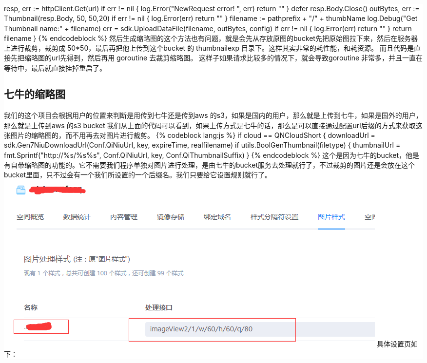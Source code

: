    resp, err := httpClient.Get(url)
   if err != nil {
      log.Error("NewRequest error! ", err)
      return ""
   }
   defer resp.Body.Close()
   outBytes, err := Thumbnail(resp.Body, 50, 50,20)
   if err != nil {
      log.Error(err)
      return ""
   }
   filename := pathprefix + "/" + thumbName
   log.Debug("Get Thumbnail name:" + filename)
   err = sdk.UploadDataFile(filename, outBytes, config)
   if err != nil {
      log.Error(err)
      return ""
   }
   return filename
}
{% endcodeblock %}
然后生成缩略图的这个方法也有问题，就是会先从存放原图的bucket先把原始图拉下来，然后在服务器上进行裁剪，裁剪成 50*50，最后再把他上传到这个bucket 的 thumbnailexp 目录下。这样其实非常的耗性能，和耗资源。
而且代码是直接先把缩略图的url先得到，然后再用 goroutine 去裁剪缩略图。 这样子如果请求比较多的情况下，就会导致goroutine 非常多，并且一直在等待中，最后就直接挂掉重启了。
## 七牛的缩略图
我们的这个项目会根据用户的位置来判断是用传到七牛还是传到aws 的s3，如果是国内的用户，那么就是上传到七牛，如果是国外的用户，那么就是上传到aws 的s3 bucket
我们从上面的代码可以看到，如果上传方式是七牛的话，那么是可以直接通过配置url后缀的方式来获取这张图片的缩略图的，而不用再去对图片进行裁剪。
{% codeblock lang:js %}
if cloud == QNCloudShort {
   downloadUrl = sdk.Gen7NiuDownloadUrl(Conf.QiNiuUrl, key, expireTime, realfilename)
   if utils.BoolGenThumbnail(filetype) {
      thumbnailUrl = fmt.Sprintf("http://%s/%s%s", Conf.QiNiuUrl, key, Conf.QiThumbnailSuffix)
   }
{% endcodeblock %}
这个是因为七牛的bucket，他是有自带缩略图的功能的。它不需要我们程序单独对图片进行处理，是由七牛的bucket服务去处理就行了，不过裁剪的图片还是会放在这个bucket里面，只不过会有一个我们所设置的一个后缀名。我们只要给它设置规则就行了。
![1](use-lambda-s3/1.png)
具体设置页如下：